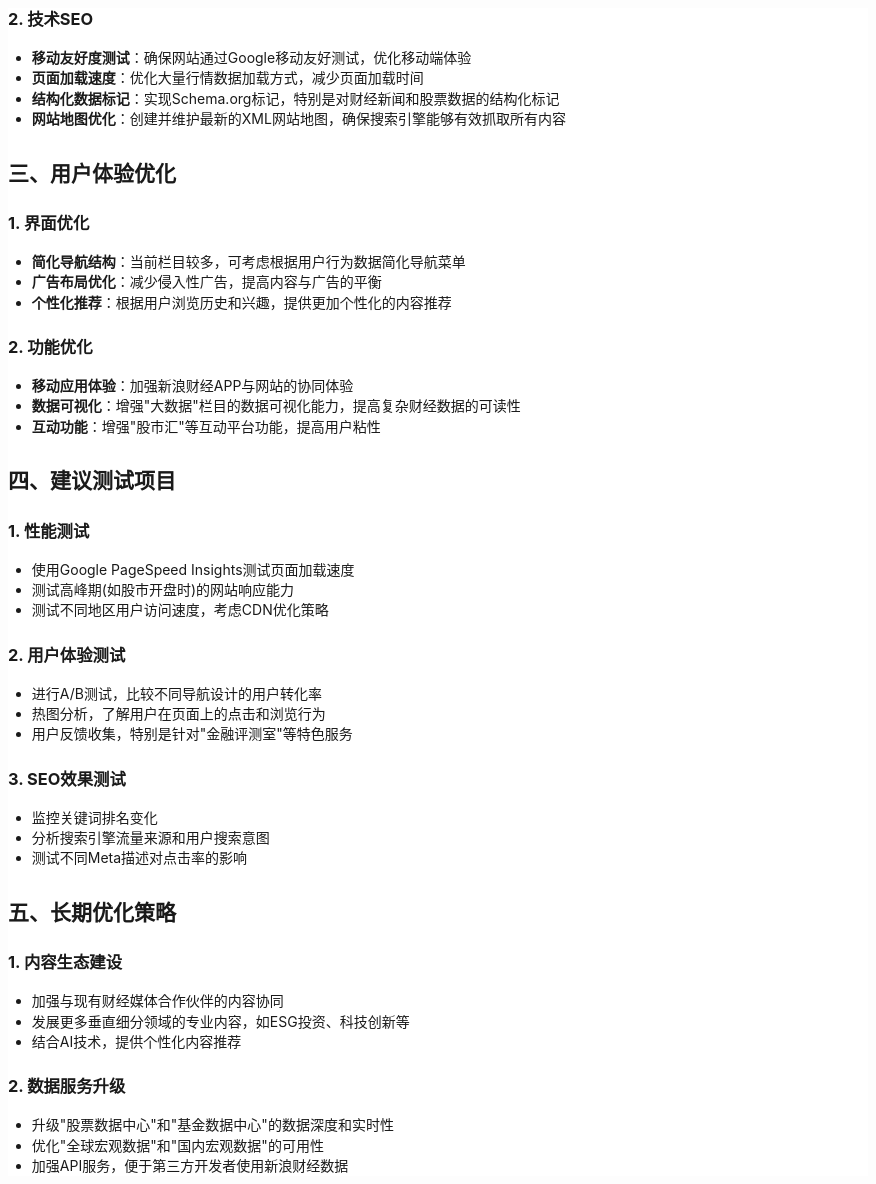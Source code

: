 ### 2. 技术SEO
- **移动友好度测试**：确保网站通过Google移动友好测试，优化移动端体验
- **页面加载速度**：优化大量行情数据加载方式，减少页面加载时间
- **结构化数据标记**：实现Schema.org标记，特别是对财经新闻和股票数据的结构化标记
- **网站地图优化**：创建并维护最新的XML网站地图，确保搜索引擎能够有效抓取所有内容

## 三、用户体验优化

### 1. 界面优化
- **简化导航结构**：当前栏目较多，可考虑根据用户行为数据简化导航菜单
- **广告布局优化**：减少侵入性广告，提高内容与广告的平衡
- **个性化推荐**：根据用户浏览历史和兴趣，提供更加个性化的内容推荐

### 2. 功能优化
- **移动应用体验**：加强新浪财经APP与网站的协同体验
- **数据可视化**：增强"大数据"栏目的数据可视化能力，提高复杂财经数据的可读性
- **互动功能**：增强"股市汇"等互动平台功能，提高用户粘性

## 四、建议测试项目

### 1. 性能测试
- 使用Google PageSpeed Insights测试页面加载速度
- 测试高峰期(如股市开盘时)的网站响应能力
- 测试不同地区用户访问速度，考虑CDN优化策略

### 2. 用户体验测试
- 进行A/B测试，比较不同导航设计的用户转化率
- 热图分析，了解用户在页面上的点击和浏览行为
- 用户反馈收集，特别是针对"金融评测室"等特色服务

### 3. SEO效果测试
- 监控关键词排名变化
- 分析搜索引擎流量来源和用户搜索意图
- 测试不同Meta描述对点击率的影响

## 五、长期优化策略

### 1. 内容生态建设
- 加强与现有财经媒体合作伙伴的内容协同
- 发展更多垂直细分领域的专业内容，如ESG投资、科技创新等
- 结合AI技术，提供个性化内容推荐

### 2. 数据服务升级
- 升级"股票数据中心"和"基金数据中心"的数据深度和实时性
- 优化"全球宏观数据"和"国内宏观数据"的可用性
- 加强API服务，便于第三方开发者使用新浪财经数据
